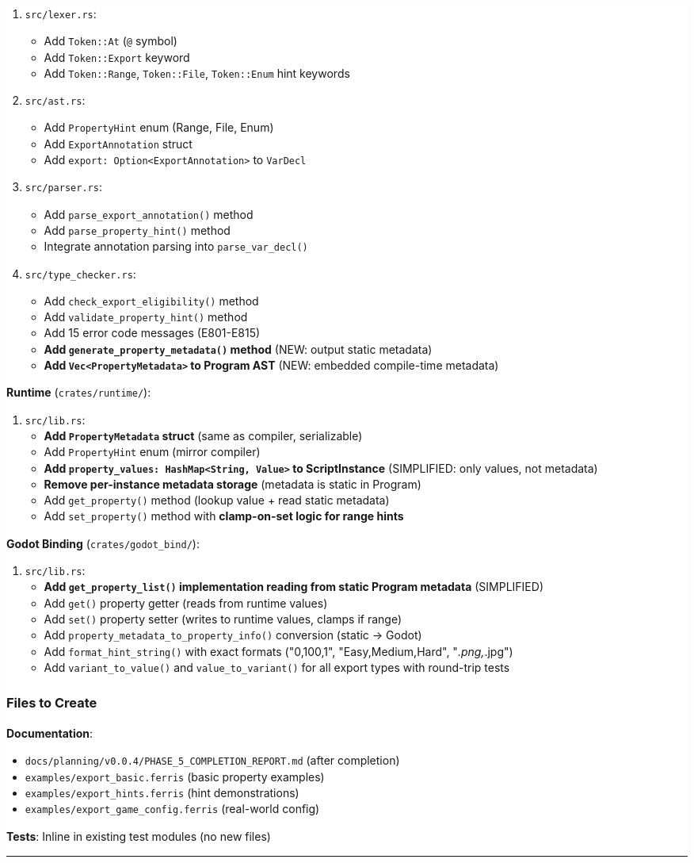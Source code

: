1. `src/lexer.rs`:
   - Add `Token::At` (`@` symbol)
   - Add `Token::Export` keyword
   - Add `Token::Range`, `Token::File`, `Token::Enum` hint keywords

2. `src/ast.rs`:
   - Add `PropertyHint` enum (Range, File, Enum)
   - Add `ExportAnnotation` struct
   - Add `export: Option<ExportAnnotation>` to `VarDecl`

3. `src/parser.rs`:
   - Add `parse_export_annotation()` method
   - Add `parse_property_hint()` method
   - Integrate annotation parsing into `parse_var_decl()`

4. `src/type_checker.rs`:
   - Add `check_export_eligibility()` method
   - Add `validate_property_hint()` method
   - Add 15 error code messages (E801-E815)
   - **Add `generate_property_metadata()` method** (NEW: output static metadata)
   - **Add `Vec<PropertyMetadata>` to Program AST** (NEW: embedded compile-time metadata)

**Runtime** (`crates/runtime/`):

1. `src/lib.rs`:
   - **Add `PropertyMetadata` struct** (same as compiler, serializable)
   - Add `PropertyHint` enum (mirror compiler)
   - **Add `property_values: HashMap<String, Value>` to ScriptInstance** (SIMPLIFIED: only values, not metadata)
   - **Remove per-instance metadata storage** (metadata is static in Program)
   - Add `get_property()` method (lookup value + read static metadata)
   - Add `set_property()` method with **clamp-on-set logic for range hints**

**Godot Binding** (`crates/godot_bind/`):

1. `src/lib.rs`:
   - **Add `get_property_list()` implementation reading from static Program metadata** (SIMPLIFIED)
   - Add `get()` property getter (reads from runtime values)
   - Add `set()` property setter (writes to runtime values, clamps if range)
   - Add `property_metadata_to_property_info()` conversion (static → Godot)
   - Add `format_hint_string()` with exact formats ("0,100,1", "Easy,Medium,Hard", "*.png,*.jpg")
   - Add `variant_to_value()` and `value_to_variant()` for all export types with round-trip tests

### Files to Create

**Documentation**:

- `docs/planning/v0.0.4/PHASE_5_COMPLETION_REPORT.md` (after completion)
- `examples/export_basic.ferris` (basic property examples)
- `examples/export_hints.ferris` (hint demonstrations)
- `examples/export_game_config.ferris` (real-world config)

**Tests**: Inline in existing test modules (no new files)

---
